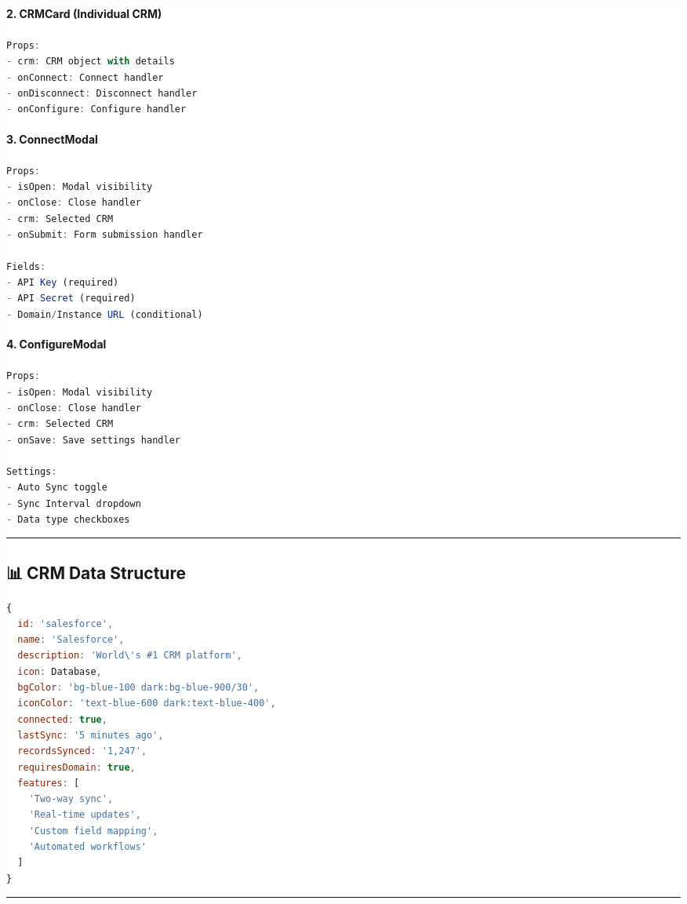 #### 2. **CRMCard** (Individual CRM)
```javascript
Props:
- crm: CRM object with details
- onConnect: Connect handler
- onDisconnect: Disconnect handler
- onConfigure: Configure handler
```

#### 3. **ConnectModal**
```javascript
Props:
- isOpen: Modal visibility
- onClose: Close handler
- crm: Selected CRM
- onSubmit: Form submission handler

Fields:
- API Key (required)
- API Secret (required)
- Domain/Instance URL (conditional)
```

#### 4. **ConfigureModal**
```javascript
Props:
- isOpen: Modal visibility
- onClose: Close handler
- crm: Selected CRM
- onSave: Save settings handler

Settings:
- Auto Sync toggle
- Sync Interval dropdown
- Data type checkboxes
```

---

## 📊 CRM Data Structure

```javascript
{
  id: 'salesforce',
  name: 'Salesforce',
  description: 'World\'s #1 CRM platform',
  icon: Database,
  bgColor: 'bg-blue-100 dark:bg-blue-900/30',
  iconColor: 'text-blue-600 dark:text-blue-400',
  connected: true,
  lastSync: '5 minutes ago',
  recordsSynced: '1,247',
  requiresDomain: true,
  features: [
    'Two-way sync',
    'Real-time updates',
    'Custom field mapping',
    'Automated workflows'
  ]
}
```

---